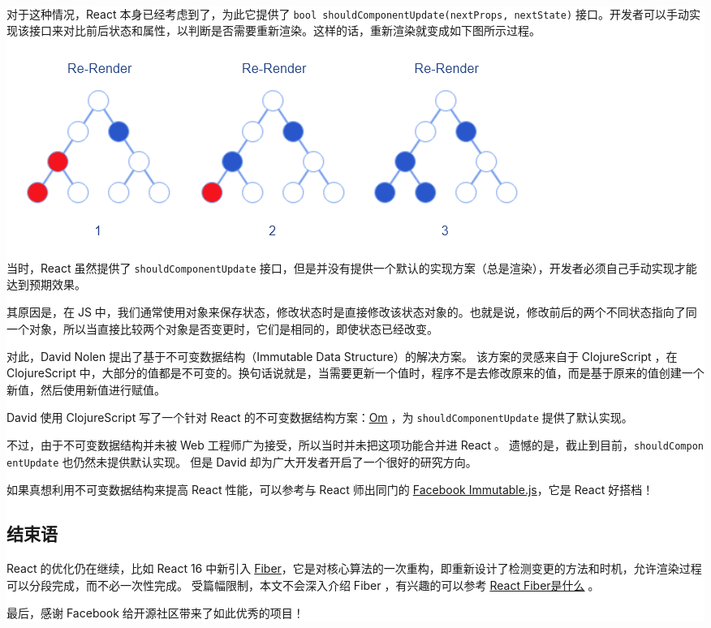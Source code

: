 对于这种情况，React 本身已经考虑到了，为此它提供了 `bool shouldComponentUpdate(nextProps, nextState)` 接口。开发者可以手动实现该接口来对比前后状态和属性，以判断是否需要重新渲染。这样的话，重新渲染就变成如下图所示过程。

![Pruning Render](pruning-render.png)

当时，React 虽然提供了 `shouldComponentUpdate` 接口，但是并没有提供一个默认的实现方案（总是渲染），开发者必须自己手动实现才能达到预期效果。

其原因是，在 JS 中，我们通常使用对象来保存状态，修改状态时是直接修改该状态对象的。也就是说，修改前后的两个不同状态指向了同一个对象，所以当直接比较两个对象是否变更时，它们是相同的，即使状态已经改变。

对此，David Nolen 提出了基于不可变数据结构（Immutable Data Structure）的解决方案。
该方案的灵感来自于 ClojureScript ，在 ClojureScript 中，大部分的值都是不可变的。换句话说就是，当需要更新一个值时，程序不是去修改原来的值，而是基于原来的值创建一个新值，然后使用新值进行赋值。

David 使用 ClojureScript 写了一个针对 React 的不可变数据结构方案：[Om](https://github.com/omcljs/om) ，为 `shouldComponentUpdate` 提供了默认实现。

不过，由于不可变数据结构并未被 Web 工程师广为接受，所以当时并未把这项功能合并进 React 。
遗憾的是，截止到目前，`shouldComponentUpdate` 也仍然未提供默认实现。
但是 David 却为广大开发者开启了一个很好的研究方向。

如果真想利用不可变数据结构来提高 React 性能，可以参考与 React 师出同门的 [Facebook Immutable.js](https://facebook.github.io/immutable-js/)，它是 React 好搭档！

## 结束语

React 的优化仍在继续，比如 React 16 中新引入 [Fiber](https://github.com/acdlite/react-fiber-architecture)，它是对核心算法的一次重构，即重新设计了检测变更的方法和时机，允许渲染过程可以分段完成，而不必一次性完成。
受篇幅限制，本文不会深入介绍 Fiber ，有兴趣的可以参考 [React Fiber是什么](https://zhuanlan.zhihu.com/p/26027085) 。

最后，感谢 Facebook 给开源社区带来了如此优秀的项目！